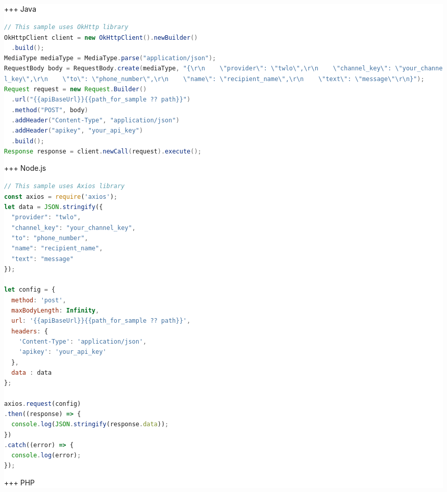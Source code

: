 +++ Java

```java
// This sample uses OkHttp library
OkHttpClient client = new OkHttpClient().newBuilder()
  .build();
MediaType mediaType = MediaType.parse("application/json");
RequestBody body = RequestBody.create(mediaType, "{\r\n    \"provider\": \"twlo\",\r\n    \"channel_key\": \"your_channel_key\",\r\n    \"to\": \"phone_number\",\r\n    \"name\": \"recipient_name\",\r\n    \"text\": \"message\"\r\n}");
Request request = new Request.Builder()
  .url("{{apiBaseUrl}}{{path_for_sample ?? path}}")
  .method("POST", body)
  .addHeader("Content-Type", "application/json")
  .addHeader("apikey", "your_api_key")
  .build();
Response response = client.newCall(request).execute();
```

+++ Node.js

```javascript
// This sample uses Axios library
const axios = require('axios');
let data = JSON.stringify({
  "provider": "twlo",
  "channel_key": "your_channel_key",
  "to": "phone_number",
  "name": "recipient_name",
  "text": "message"
});

let config = {
  method: 'post',
  maxBodyLength: Infinity,
  url: '{{apiBaseUrl}}{{path_for_sample ?? path}}',
  headers: { 
    'Content-Type': 'application/json', 
    'apikey': 'your_api_key'
  },
  data : data
};

axios.request(config)
.then((response) => {
  console.log(JSON.stringify(response.data));
})
.catch((error) => {
  console.log(error);
});

```

+++ PHP
